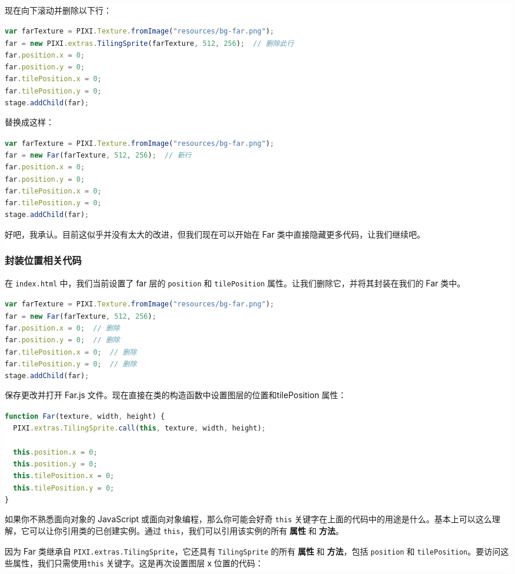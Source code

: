 现在向下滚动并删除以下行：

```js
var farTexture = PIXI.Texture.fromImage("resources/bg-far.png");
far = new PIXI.extras.TilingSprite(farTexture, 512, 256);  // 删除此行
far.position.x = 0;
far.position.y = 0;
far.tilePosition.x = 0;
far.tilePosition.y = 0;
stage.addChild(far);
```

替换成这样：

```js
var farTexture = PIXI.Texture.fromImage("resources/bg-far.png");
far = new Far(farTexture, 512, 256);  // 新行
far.position.x = 0;
far.position.y = 0;
far.tilePosition.x = 0;
far.tilePosition.y = 0;
stage.addChild(far);
```

好吧，我承认。目前这似乎并没有太大的改进，但我们现在可以开始在 Far 类中直接隐藏更多代码，让我们继续吧。

### 封装位置相关代码

在 `index.html` 中，我们当前设置了 far 层的 `position` 和 `tilePosition` 属性。让我们删除它，并将其封装在我们的 Far 类中。

```js
var farTexture = PIXI.Texture.fromImage("resources/bg-far.png");
far = new Far(farTexture, 512, 256);
far.position.x = 0;  // 删除
far.position.y = 0;  // 删除
far.tilePosition.x = 0;  // 删除
far.tilePosition.y = 0;  // 删除
stage.addChild(far);
```

保存更改并打开 Far.js 文件。现在直接在类的构造函数中设置图层的位置和tilePosition 属性：

```js
function Far(texture, width, height) {
  PIXI.extras.TilingSprite.call(this, texture, width, height);
	
  this.position.x = 0;
  this.position.y = 0;
  this.tilePosition.x = 0;
  this.tilePosition.y = 0;
}
```

如果你不熟悉面向对象的 JavaScript 或面向对象编程，那么你可能会好奇 `this` 关键字在上面的代码中的用途是什么。基本上可以这么理解，它可以让你引用类的已创建实例。通过 `this`，我们可以引用该实例的所有 **属性** 和 **方法**。

因为 Far 类继承自 `PIXI.extras.TilingSprite`，它还具有 `TilingSprite` 的所有 **属性** 和 **方法**，包括 `position` 和 `tilePosition`。要访问这些属性，我们只需使用`this` 关键字。这是再次设置图层 x 位置的代码：
